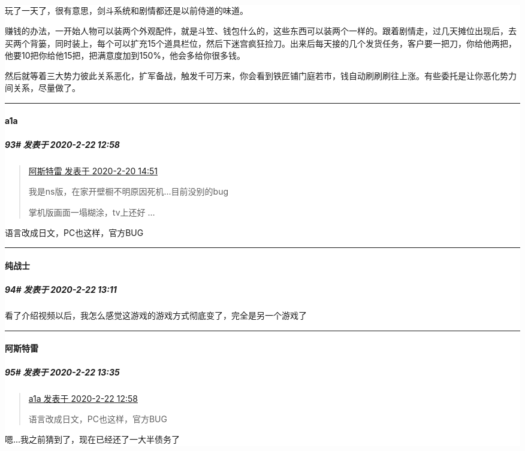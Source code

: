 

玩了一天了，很有意思，剑斗系统和剧情都还是以前侍道的味道。

赚钱的办法，一开始人物可以装两个外观配件，就是斗笠、钱包什么的，这些东西可以装两个一样的。跟着剧情走，过几天摊位出现后，去买两个背篓，同时装上，每个可以扩充15个道具栏位，然后下迷宫疯狂捡刀。出来后每天接的几个发货任务，客户要一把刀，你给他两把，他要10把你给他15把，把满意度加到150%，他会多给你很多钱。

然后就等着三大势力彼此关系恶化，扩军备战，触发千可万来，你会看到铁匠铺门庭若市，钱自动刷刷刷往上涨。有些委托是让你恶化势力间关系，尽量做了。







*****

####  a1a  
##### 93#       发表于 2020-2-22 12:58



<blockquote><a href="httphttps://bbs.saraba1st.com/2b/forum.php?mod=redirect&amp;goto=findpost&amp;pid=46471285&amp;ptid=1913532" target="_blank">阿斯特雷 发表于 2020-2-20 14:51</a>

我是ns版，在家开壁橱不明原因死机...目前没别的bug

掌机版画面一塌糊涂，tv上还好 ...</blockquote>
语言改成日文，PC也这样，官方BUG








*****

####  纯战士  
##### 94#       发表于 2020-2-22 13:11




看了介绍视频以后，我怎么感觉这游戏的游戏方式彻底变了，完全是另一个游戏了







*****

####  阿斯特雷  
##### 95#       发表于 2020-2-22 13:35



<blockquote><a href="httphttps://bbs.saraba1st.com/2b/forum.php?mod=redirect&amp;goto=findpost&amp;pid=46489231&amp;ptid=1913532" target="_blank">a1a 发表于 2020-2-22 12:58</a>

语言改成日文，PC也这样，官方BUG</blockquote>
嗯...我之前猜到了，现在已经还了一大半债务了



